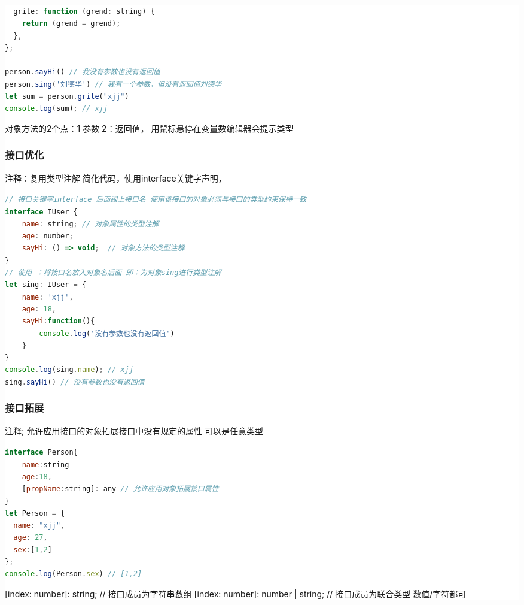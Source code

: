 ```js
  grile: function (grend: string) {
    return (grend = grend);
  },
};

person.sayHi() // 我没有参数也没有返回值
person.sing('刘德华') // 我有一个参数，但没有返回值刘德华
let sum = person.grile("xjj")
console.log(sum); // xjj
```

对象方法的2个点：1 参数  2：返回值，  用鼠标悬停在变量数编辑器会提示类型



### 接口优化

注释：复用类型注解 简化代码，使用interface关键字声明，

```js
// 接口关键字interface 后面跟上接口名 使用该接口的对象必须与接口的类型约束保持一致
interface IUser {
    name: string; // 对象属性的类型注解
    age: number;   
    sayHi: () => void;  // 对象方法的类型注解
}
// 使用 ：将接口名放入对象名后面 即：为对象sing进行类型注解
let sing: IUser = {
    name: 'xjj',
    age: 18,
    sayHi:function(){
        console.log('没有参数也没有返回值')
    }
}
console.log(sing.name); // xjj
sing.sayHi() // 没有参数也没有返回值
```



### 接口拓展

注释; 允许应用接口的对象拓展接口中没有规定的属性 可以是任意类型

```js
interface Person{
    name:string
    age:18,
    [propName:string]: any // 允许应用对象拓展接口属性
} 
let Person = {
  name: "xjj",
  age: 27,
  sex:[1,2]
};
console.log(Person.sex) // [1,2]
```


  [index: number]: string; // 接口成员为字符串数组
  [index: number]: number | string; // 接口成员为联合类型 数值/字符都可